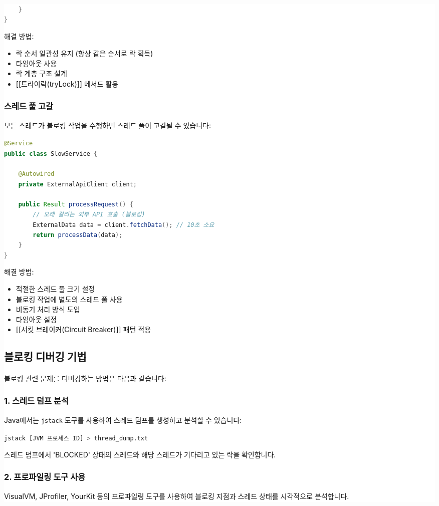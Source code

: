 ```java
    }
}
```

해결 방법:

- 락 순서 일관성 유지 (항상 같은 순서로 락 획득)
- 타임아웃 사용
- 락 계층 구조 설계
- [[트라이락(tryLock)]] 메서드 활용

### 스레드 풀 고갈

모든 스레드가 블로킹 작업을 수행하면 스레드 풀이 고갈될 수 있습니다:

```java
@Service
public class SlowService {
    
    @Autowired
    private ExternalApiClient client;
    
    public Result processRequest() {
        // 오래 걸리는 외부 API 호출 (블로킹)
        ExternalData data = client.fetchData(); // 10초 소요
        return processData(data);
    }
}
```

해결 방법:

- 적절한 스레드 풀 크기 설정
- 블로킹 작업에 별도의 스레드 풀 사용
- 비동기 처리 방식 도입
- 타임아웃 설정
- [[서킷 브레이커(Circuit Breaker)]] 패턴 적용

## 블로킹 디버깅 기법

블로킹 관련 문제를 디버깅하는 방법은 다음과 같습니다:

### 1. 스레드 덤프 분석

Java에서는 `jstack` 도구를 사용하여 스레드 덤프를 생성하고 분석할 수 있습니다:

```bash
jstack [JVM 프로세스 ID] > thread_dump.txt
```

스레드 덤프에서 'BLOCKED' 상태의 스레드와 해당 스레드가 기다리고 있는 락을 확인합니다.

### 2. 프로파일링 도구 사용

VisualVM, JProfiler, YourKit 등의 프로파일링 도구를 사용하여 블로킹 지점과 스레드 상태를 시각적으로 분석합니다.
